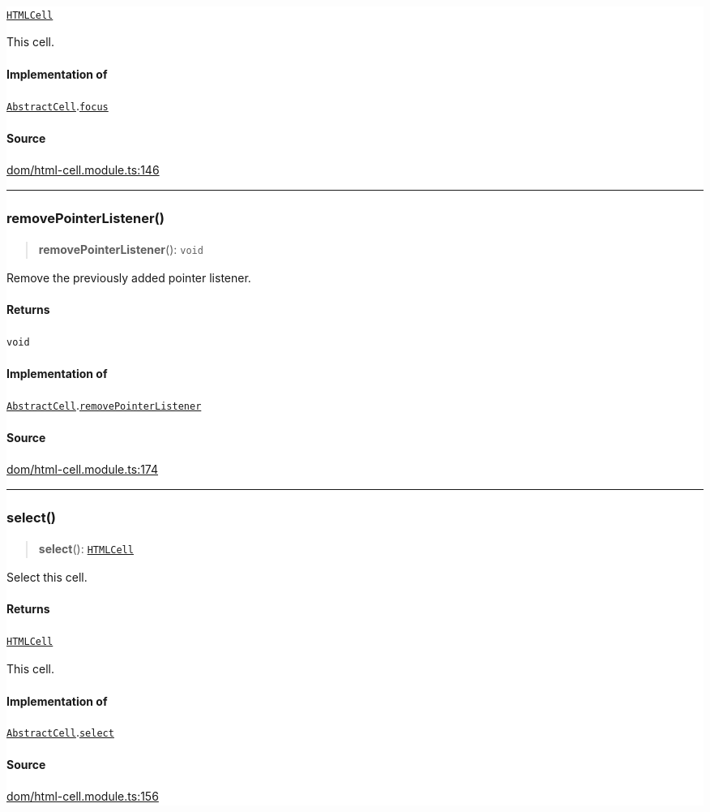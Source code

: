 [`HTMLCell`](HTMLCell.md)

This cell.

#### Implementation of

[`AbstractCell`](../../core/classes/AbstractCell.md).[`focus`](../../core/classes/AbstractCell.md#focus)

#### Source

[dom/html-cell.module.ts:146](https://github.com/benoitlahoz/cell-collection/blob/90d2a7b2a31a3dd80adcbf1669c3269d51abfb08/src/dom/html-cell.module.ts#L146)

***

### removePointerListener()

> **removePointerListener**(): `void`

Remove the previously added pointer listener.

#### Returns

`void`

#### Implementation of

[`AbstractCell`](../../core/classes/AbstractCell.md).[`removePointerListener`](../../core/classes/AbstractCell.md#removepointerlistener)

#### Source

[dom/html-cell.module.ts:174](https://github.com/benoitlahoz/cell-collection/blob/90d2a7b2a31a3dd80adcbf1669c3269d51abfb08/src/dom/html-cell.module.ts#L174)

***

### select()

> **select**(): [`HTMLCell`](HTMLCell.md)

Select this cell.

#### Returns

[`HTMLCell`](HTMLCell.md)

This cell.

#### Implementation of

[`AbstractCell`](../../core/classes/AbstractCell.md).[`select`](../../core/classes/AbstractCell.md#select)

#### Source

[dom/html-cell.module.ts:156](https://github.com/benoitlahoz/cell-collection/blob/90d2a7b2a31a3dd80adcbf1669c3269d51abfb08/src/dom/html-cell.module.ts#L156)
